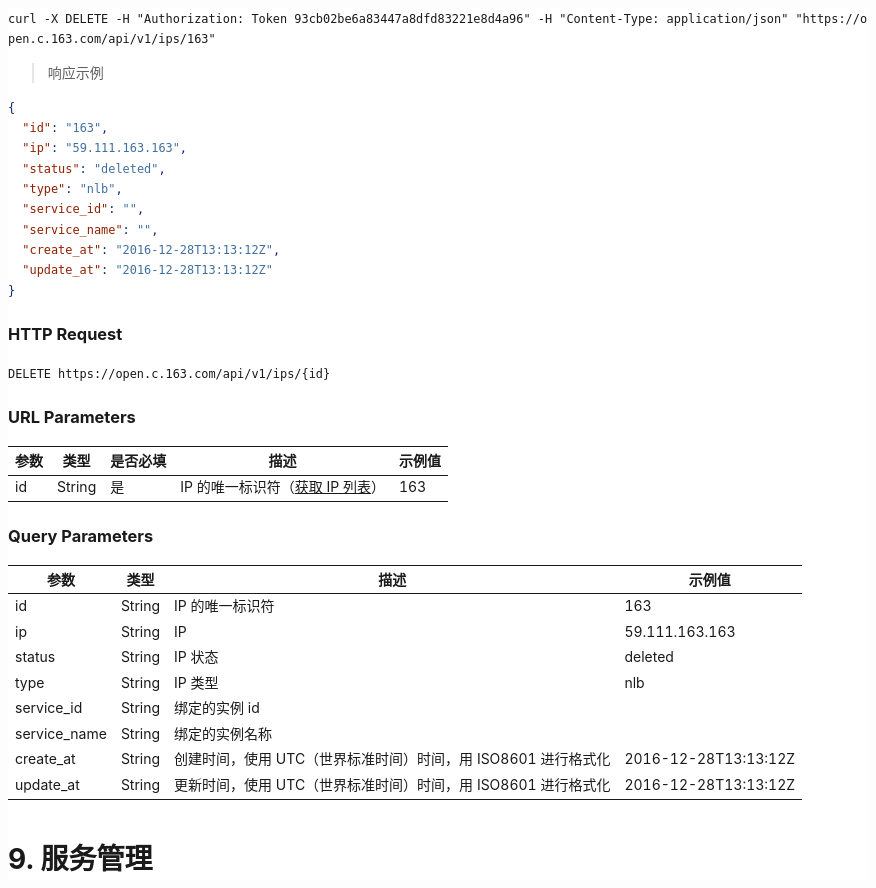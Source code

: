 ```shell
curl -X DELETE -H "Authorization: Token 93cb02be6a83447a8dfd83221e8d4a96" -H "Content-Type: application/json" "https://open.c.163.com/api/v1/ips/163"
```

> 响应示例

```json
{
  "id": "163",
  "ip": "59.111.163.163",
  "status": "deleted",
  "type": "nlb",
  "service_id": "",
  "service_name": "",
  "create_at": "2016-12-28T13:13:12Z",
  "update_at": "2016-12-28T13:13:12Z"
}
```

### HTTP Request

`DELETE https://open.c.163.com/api/v1/ips/{id}`

### URL Parameters

| 参数 |  类型  | 是否必填 |                       描述                       | 示例值 |
|------|--------|----------|--------------------------------------------------|--------|
| id   | String | 是       | IP 的唯一标识符（[获取 IP 列表](/?http#8-2-ip)） |    163 |

### Query Parameters

|     参数     |  类型  |                              描述                             |        示例值        |
|--------------|--------|---------------------------------------------------------------|----------------------|
| id           | String | IP 的唯一标识符                                               | 163                  |
| ip           | String | IP                                                            | 59.111.163.163       |
| status       | String | IP 状态                                                       | deleted              |
| type         | String | IP 类型                                                       | nlb                  |
| service_id   | String | 绑定的实例 id                                                 |                      |
| service_name | String | 绑定的实例名称                                                |                      |
| create_at    | String | 创建时间，使用 UTC（世界标准时间）时间，用 ISO8601 进行格式化 | 2016-12-28T13:13:12Z |
| update_at    | String | 更新时间，使用 UTC（世界标准时间）时间，用 ISO8601 进行格式化 | 2016-12-28T13:13:12Z |





# 9. 服务管理
